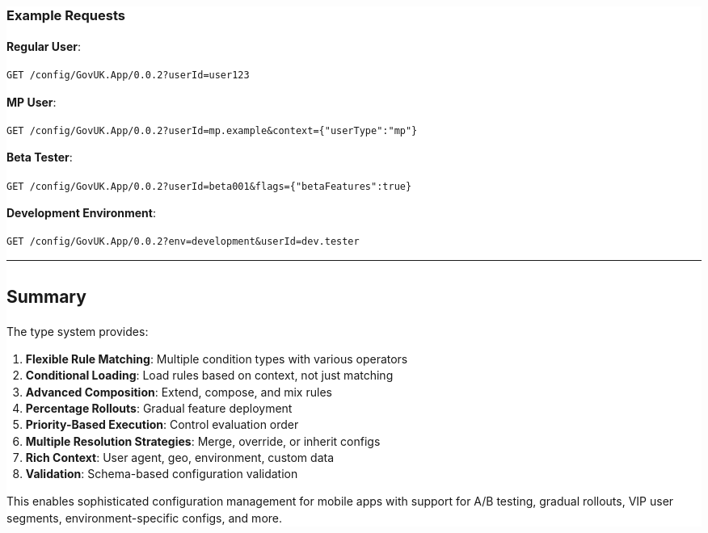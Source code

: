 ### Example Requests

**Regular User**:
```
GET /config/GovUK.App/0.0.2?userId=user123
```

**MP User**:
```
GET /config/GovUK.App/0.0.2?userId=mp.example&context={"userType":"mp"}
```

**Beta Tester**:
```
GET /config/GovUK.App/0.0.2?userId=beta001&flags={"betaFeatures":true}
```

**Development Environment**:
```
GET /config/GovUK.App/0.0.2?env=development&userId=dev.tester
```

---

## Summary

The type system provides:

1. **Flexible Rule Matching**: Multiple condition types with various operators
2. **Conditional Loading**: Load rules based on context, not just matching
3. **Advanced Composition**: Extend, compose, and mix rules
4. **Percentage Rollouts**: Gradual feature deployment
5. **Priority-Based Execution**: Control evaluation order
6. **Multiple Resolution Strategies**: Merge, override, or inherit configs
7. **Rich Context**: User agent, geo, environment, custom data
8. **Validation**: Schema-based configuration validation

This enables sophisticated configuration management for mobile apps with support for A/B testing, gradual rollouts, VIP user segments, environment-specific configs, and more.
